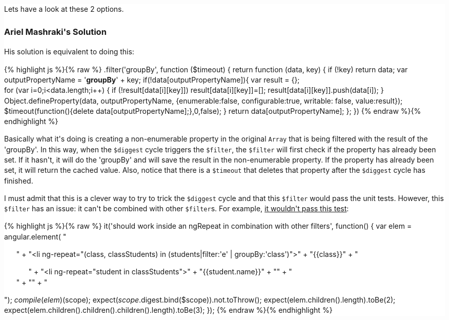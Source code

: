 Lets have a look at these 2 options.

### Ariel Mashraki's Solution

His solution is equivalent to doing this:

{% highlight js %}{% raw %}
.filter('groupBy', function ($timeout) {
    return function (data, key) {
        if (!key) return data;
        var outputPropertyName = '__groupBy__' + key;
        if(!data[outputPropertyName]){
            var result = {};  
            for (var i=0;i<data.length;i++) {
                if (!result[data[i][key]])
                    result[data[i][key]]=[];
                result[data[i][key]].push(data[i]);
            }
            Object.defineProperty(data, outputPropertyName, {enumerable:false, configurable:true, writable: false, value:result});
            $timeout(function(){delete data[outputPropertyName];},0,false);
        }
        return data[outputPropertyName];
    };
})
{% endraw %}{% endhighlight %}

Basically what it's doing is creating a non-enumerable property in the original `Array`
that is being filtered with the result of the 'groupBy'. In this way, when the `$diggest`
cycle triggers the `$filter`, the `$filter` will first check if the property has already been set.
If it hasn't, it will do the 'groupBy' and will save the result in the non-enumerable property.
If the property has already been set, it will return the cached value. Also, notice that
there is a `$timeout` that deletes that property after the `$diggest` cycle has finished.

I must admit that this is a clever way to try to trick the `$diggest` cycle and that this `$filter`
would pass the unit tests. However, this `$filter` has an issue: it can't be
combined with other `$filter`s. For example, [it wouldn't pass this test](http://plnkr.co/edit/SSw0mKePtP8NvYNO00uO?p=preview):

{% highlight js %}{% raw %}
  it('should work inside an ngRepeat in combination with other filters', function() {
    var elem = angular.element(
      "<ul>" +
       "<li ng-repeat=\"(class, classStudents) in (students|filter:'e' | groupBy:'class')\">" +
          "{{class}}" +
          "<ul>" +
            "<li ng-repeat=\"student in classStudents\">" +
              "{{student.name}}" +
            "</li>" +
          "</ul>" +
        "</li>" +
      "</ul>");
    $compile(elem)($scope);
    expect($scope.$digest.bind($scope)).not.toThrow();
    expect(elem.children().length).toBe(2);
    expect(elem.children().children().children().length).toBe(3);
  });
{% endraw %}{% endhighlight %}


  [1]: https://docs.angularjs.org/error/$rootScope/infdig
  [2]: https://docs.angularjs.org/api/ng/directive/ngRepeat
  [3]: https://github.com/angular/angular.js/blob/master/src/ng/directive/ngRepeat.js
  [4]: https://github.com/a8m
  [5]: https://github.com/a8m/angular-filter/blob/master/src/_filter/collection/group-by.js
  [6]: https://github.com/m59peacemaker
  [7]: https://github.com/m59peacemaker/angular-pmkr-components/tree/master/src/services/filterStabilize
  [8]: http://plnkr.co/edit/Trr3dIEplKxODk4WpqTr?p=preview